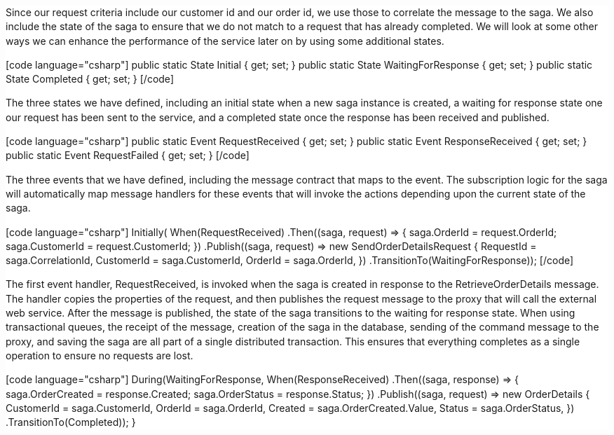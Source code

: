 Since our request criteria include our customer id and our order id, we use those to correlate the message to the saga. We also include the state of the saga to ensure that we do not match to a request that has already completed. We will look at some other ways we can enhance the performance of the service later on by using some additional states.

[code language="csharp"]
	public static State Initial { get; set; }
	public static State WaitingForResponse { get; set; }
	public static State Completed { get; set; }
[/code]

The three states we have defined, including an initial state when a new saga instance is created, a waiting for response state one our request has been sent to the service, and a completed state once the response has been received and published.

[code language="csharp"]
	public static Event<RetrieveOrderDetails> RequestReceived { get; set; }
	public static Event<OrderDetailsResponse> ResponseReceived { get; set; }
	public static Event<OrderDetailsRequestFailed> RequestFailed { get; set; }
[/code]

The three events that we have defined, including the message contract that maps to the event. The subscription logic for the saga will automatically map message handlers for these events that will invoke the actions depending upon the current state of the saga.

[code language="csharp"]
		Initially(
			When(RequestReceived)
				.Then((saga, request) =>
					{
						saga.OrderId = request.OrderId;
						saga.CustomerId = request.CustomerId;
					})
				.Publish((saga, request) => new SendOrderDetailsRequest
					{
						RequestId = saga.CorrelationId,
						CustomerId = saga.CustomerId,
						OrderId = saga.OrderId,
					})
				.TransitionTo(WaitingForResponse));
[/code]

The first event handler, RequestReceived, is invoked when the saga is created in response to the RetrieveOrderDetails message. The handler copies the properties of the request, and then publishes the request message to the proxy that will call the external web service. After the message is published, the state of the saga transitions to the waiting for response state. When using transactional queues, the receipt of the message, creation of the saga in the database, sending of the command message to the proxy, and saving the saga are all part of a single distributed transaction. This ensures that everything completes as a single operation to ensure no requests are lost.

[code language="csharp"]
		During(WaitingForResponse,
			When(ResponseReceived)
				.Then((saga, response) =>
					{
						saga.OrderCreated = response.Created;
						saga.OrderStatus = response.Status;
					})
				.Publish((saga, request) => new OrderDetails
					{
						CustomerId = saga.CustomerId,
						OrderId = saga.OrderId,
						Created = saga.OrderCreated.Value,
						Status = saga.OrderStatus,
					})
				.TransitionTo(Completed));
	}